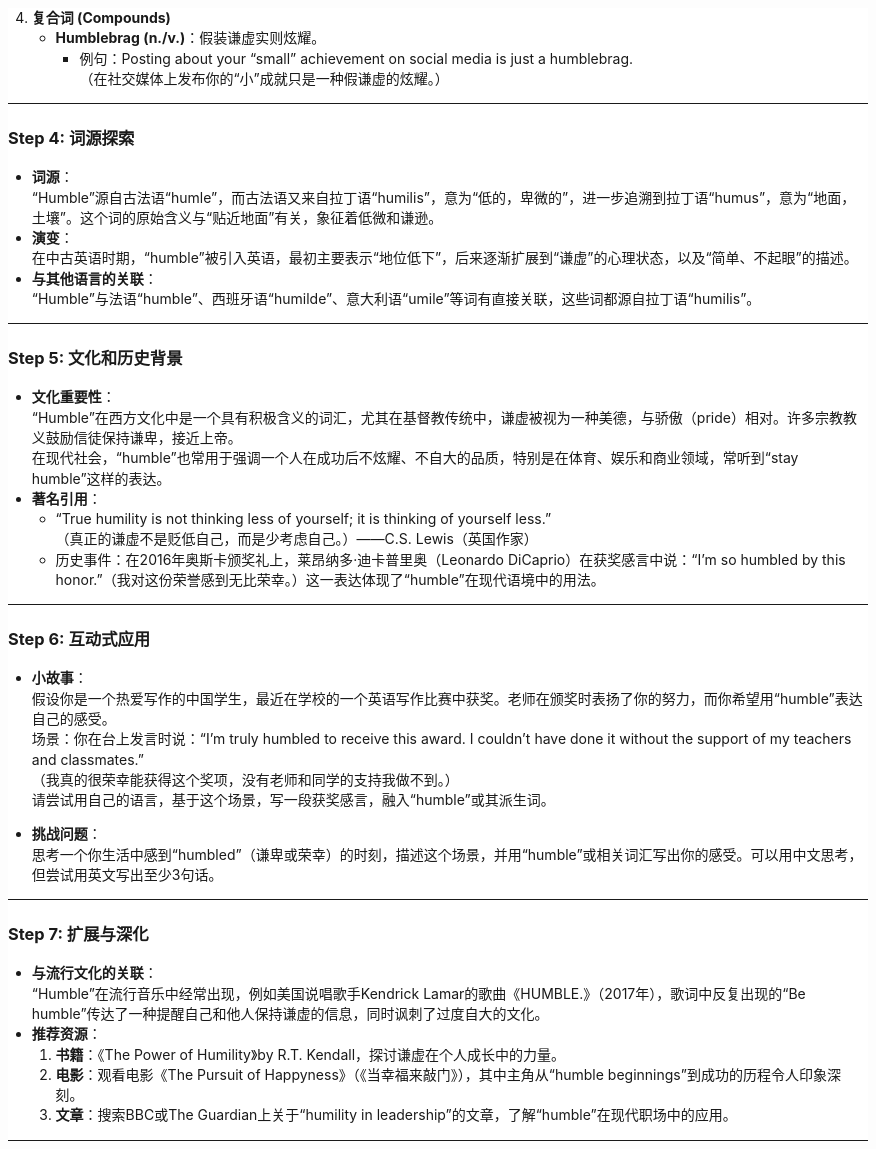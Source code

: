 4. **复合词 (Compounds)**
   - **Humblebrag (n./v.)**：假装谦虚实则炫耀。  
     - 例句：Posting about your “small” achievement on social media is just a humblebrag.  
       （在社交媒体上发布你的“小”成就只是一种假谦虚的炫耀。）

---

### Step 4: 词源探索

- **词源**：  
  “Humble”源自古法语“humle”，而古法语又来自拉丁语“humilis”，意为“低的，卑微的”，进一步追溯到拉丁语“humus”，意为“地面，土壤”。这个词的原始含义与“贴近地面”有关，象征着低微和谦逊。  
- **演变**：  
  在中古英语时期，“humble”被引入英语，最初主要表示“地位低下”，后来逐渐扩展到“谦虚”的心理状态，以及“简单、不起眼”的描述。  
- **与其他语言的关联**：  
  “Humble”与法语“humble”、西班牙语“humilde”、意大利语“umile”等词有直接关联，这些词都源自拉丁语“humilis”。

---

### Step 5: 文化和历史背景

- **文化重要性**：  
  “Humble”在西方文化中是一个具有积极含义的词汇，尤其在基督教传统中，谦虚被视为一种美德，与骄傲（pride）相对。许多宗教教义鼓励信徒保持谦卑，接近上帝。  
  在现代社会，“humble”也常用于强调一个人在成功后不炫耀、不自大的品质，特别是在体育、娱乐和商业领域，常听到“stay humble”这样的表达。  
- **著名引用**：  
  - “True humility is not thinking less of yourself; it is thinking of yourself less.”  
    （真正的谦虚不是贬低自己，而是少考虑自己。）——C.S. Lewis（英国作家）  
  - 历史事件：在2016年奥斯卡颁奖礼上，莱昂纳多·迪卡普里奥（Leonardo DiCaprio）在获奖感言中说：“I’m so humbled by this honor.”（我对这份荣誉感到无比荣幸。）这一表达体现了“humble”在现代语境中的用法。

---

### Step 6: 互动式应用

- **小故事**：  
  假设你是一个热爱写作的中国学生，最近在学校的一个英语写作比赛中获奖。老师在颁奖时表扬了你的努力，而你希望用“humble”表达自己的感受。  
  场景：你在台上发言时说：“I’m truly humbled to receive this award. I couldn’t have done it without the support of my teachers and classmates.”  
  （我真的很荣幸能获得这个奖项，没有老师和同学的支持我做不到。）  
  请尝试用自己的语言，基于这个场景，写一段获奖感言，融入“humble”或其派生词。

- **挑战问题**：  
  思考一个你生活中感到“humbled”（谦卑或荣幸）的时刻，描述这个场景，并用“humble”或相关词汇写出你的感受。可以用中文思考，但尝试用英文写出至少3句话。

---

### Step 7: 扩展与深化

- **与流行文化的关联**：  
  “Humble”在流行音乐中经常出现，例如美国说唱歌手Kendrick Lamar的歌曲《HUMBLE.》（2017年），歌词中反复出现的“Be humble”传达了一种提醒自己和他人保持谦虚的信息，同时讽刺了过度自大的文化。  
- **推荐资源**：  
  1. **书籍**：《The Power of Humility》by R.T. Kendall，探讨谦虚在个人成长中的力量。  
  2. **电影**：观看电影《The Pursuit of Happyness》（《当幸福来敲门》），其中主角从“humble beginnings”到成功的历程令人印象深刻。  
  3. **文章**：搜索BBC或The Guardian上关于“humility in leadership”的文章，了解“humble”在现代职场中的应用。

---